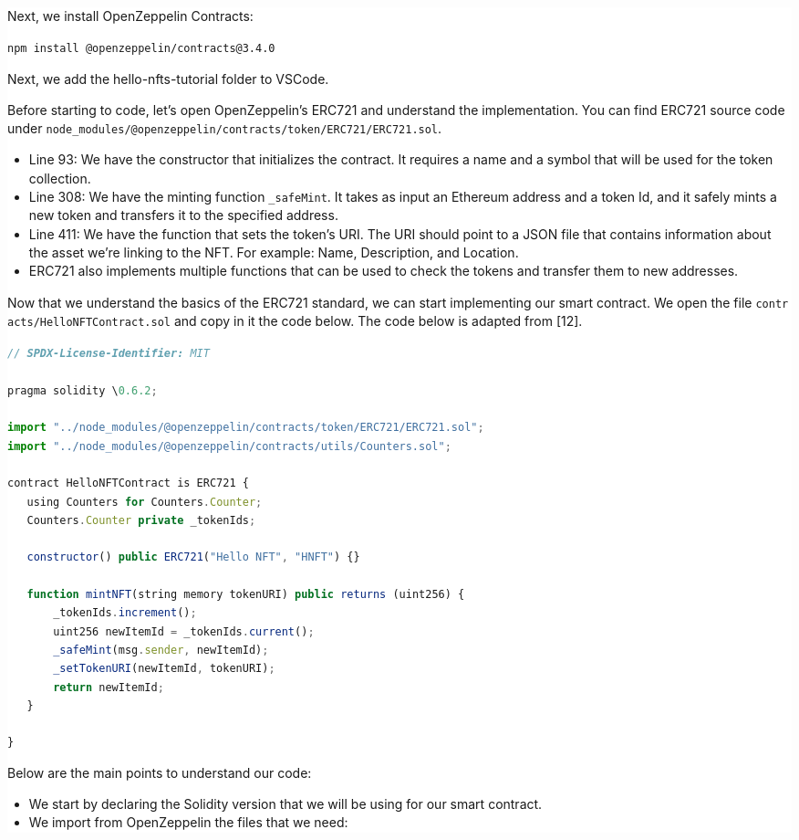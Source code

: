 Next, we install OpenZeppelin Contracts:

```
npm install @openzeppelin/contracts@3.4.0
```

Next, we add the hello-nfts-tutorial folder to VSCode. 

Before starting to code, let’s open  OpenZeppelin’s ERC721 and understand the implementation. You can find ERC721 source code under ```node_modules/@openzeppelin/contracts/token/ERC721/ERC721.sol```.


- Line 93: We have the constructor that initializes the contract. It requires a name and a symbol that will be used for the token collection. 
- Line 308: We have the minting function ```_safeMint```. It takes as input an Ethereum address and a token Id, and it safely mints a new token and transfers it to the specified address.
- Line 411: We have the function that sets the token’s URI. The URI should point to a JSON file that contains information about the asset we’re linking to the NFT. For example: Name, Description, and Location.
- ERC721 also implements multiple functions that can be used to check the tokens and transfer them to new addresses. 


Now that we understand the basics of the ERC721 standard, we can start implementing our smart contract. We open the file ```contracts/HelloNFTContract.sol``` and copy in it the code below. The code below is adapted from [12].


```js
// SPDX-License-Identifier: MIT
 
pragma solidity \0.6.2;
 
import "../node_modules/@openzeppelin/contracts/token/ERC721/ERC721.sol";
import "../node_modules/@openzeppelin/contracts/utils/Counters.sol";
 
contract HelloNFTContract is ERC721 {
   using Counters for Counters.Counter;
   Counters.Counter private _tokenIds;
 
   constructor() public ERC721("Hello NFT", "HNFT") {}
 
   function mintNFT(string memory tokenURI) public returns (uint256) {
       _tokenIds.increment();
       uint256 newItemId = _tokenIds.current();
       _safeMint(msg.sender, newItemId);
       _setTokenURI(newItemId, tokenURI);
       return newItemId;
   }
 
}
```

Below are the main points to understand our code:

- We start by declaring the Solidity version that we will be using for our smart contract.
- We import from OpenZeppelin the files that we need:
